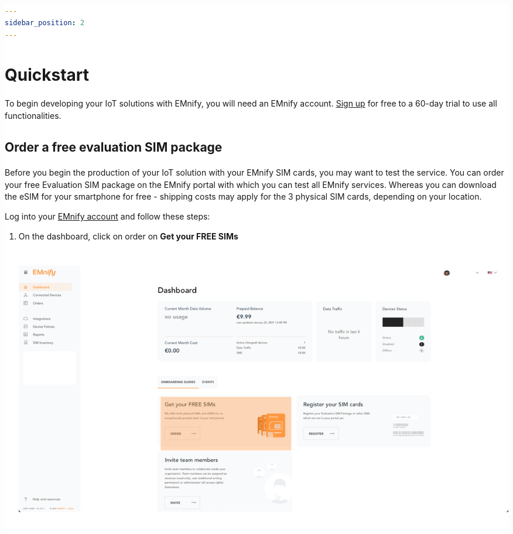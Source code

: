 ```yaml
---
sidebar_position: 2
---
```


# Quickstart

To begin developing your IoT solutions with EMnify, you will need an
EMnify account. [Sign
up](https://portal.emnify.com/sign/up?utm_source=dev-hub) for free to a
60-day trial to use all functionalities.

## Order a free evaluation SIM package

Before you begin the production of your IoT solution with your EMnify
SIM cards, you may want to test the service. You can order your free
Evaluation SIM package on the EMnify portal with which you can test all
EMnify services. Whereas you can download the eSIM for your smartphone
for free - shipping costs may apply for the 3 physical SIM cards,
depending on your location.

Log into your [EMnify account](https://portal.emnify.com) and follow
these steps:

1.  On the dashboard, click on order on **Get your FREE SIMs**

    ![order-SIM\_step1.png](./assets/order-SIM_step1.png)
